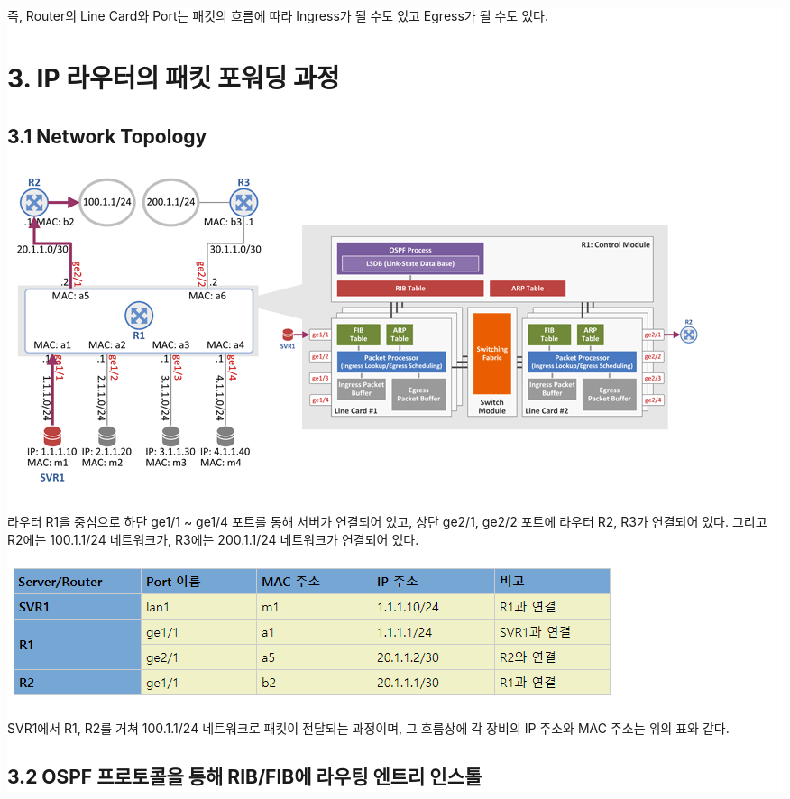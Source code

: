 즉, Router의 Line Card와 Port는 패킷의 흐름에 따라 Ingress가 될 수도 있고 Egress가 될 수도 있다.



# 3. IP 라우터의 패킷 포워딩 과정

## 3.1 Network Topology

![router forwarding](./imgs/router_forwarding.PNG)

라우터 R1을 중심으로 하단 ge1/1 ~ ge1/4 포트를 통해 서버가 연결되어 있고, 상단 ge2/1, ge2/2 포트에 라우터 R2, R3가 연결되어 있다. 그리고 R2에는 100.1.1/24 네트워크가, R3에는 200.1.1/24 네트워크가 연결되어 있다.

![router packet flow](./imgs/router_packet_flow.PNG)

SVR1에서 R1, R2를 거쳐 100.1.1/24 네트워크로 패킷이 전달되는 과정이며, 그 흐름상에 각 장비의 IP 주소와 MAC 주소는 위의 표와 같다.

## 3.2 OSPF 프로토콜을 통해 RIB/FIB에 라우팅 엔트리 인스톨
